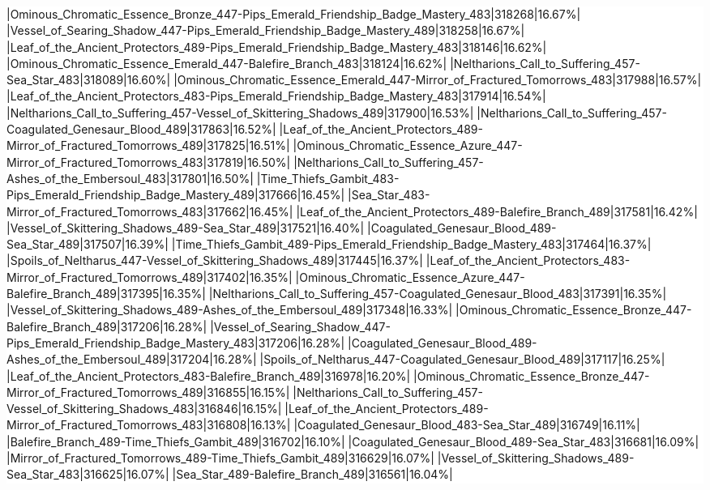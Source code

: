 |Ominous_Chromatic_Essence_Bronze_447-Pips_Emerald_Friendship_Badge_Mastery_483|318268|16.67%|
|Vessel_of_Searing_Shadow_447-Pips_Emerald_Friendship_Badge_Mastery_489|318258|16.67%|
|Leaf_of_the_Ancient_Protectors_489-Pips_Emerald_Friendship_Badge_Mastery_483|318146|16.62%|
|Ominous_Chromatic_Essence_Emerald_447-Balefire_Branch_483|318124|16.62%|
|Neltharions_Call_to_Suffering_457-Sea_Star_483|318089|16.60%|
|Ominous_Chromatic_Essence_Emerald_447-Mirror_of_Fractured_Tomorrows_483|317988|16.57%|
|Leaf_of_the_Ancient_Protectors_483-Pips_Emerald_Friendship_Badge_Mastery_483|317914|16.54%|
|Neltharions_Call_to_Suffering_457-Vessel_of_Skittering_Shadows_489|317900|16.53%|
|Neltharions_Call_to_Suffering_457-Coagulated_Genesaur_Blood_489|317863|16.52%|
|Leaf_of_the_Ancient_Protectors_489-Mirror_of_Fractured_Tomorrows_489|317825|16.51%|
|Ominous_Chromatic_Essence_Azure_447-Mirror_of_Fractured_Tomorrows_483|317819|16.50%|
|Neltharions_Call_to_Suffering_457-Ashes_of_the_Embersoul_483|317801|16.50%|
|Time_Thiefs_Gambit_483-Pips_Emerald_Friendship_Badge_Mastery_489|317666|16.45%|
|Sea_Star_483-Mirror_of_Fractured_Tomorrows_483|317662|16.45%|
|Leaf_of_the_Ancient_Protectors_489-Balefire_Branch_489|317581|16.42%|
|Vessel_of_Skittering_Shadows_489-Sea_Star_489|317521|16.40%|
|Coagulated_Genesaur_Blood_489-Sea_Star_489|317507|16.39%|
|Time_Thiefs_Gambit_489-Pips_Emerald_Friendship_Badge_Mastery_483|317464|16.37%|
|Spoils_of_Neltharus_447-Vessel_of_Skittering_Shadows_489|317445|16.37%|
|Leaf_of_the_Ancient_Protectors_483-Mirror_of_Fractured_Tomorrows_489|317402|16.35%|
|Ominous_Chromatic_Essence_Azure_447-Balefire_Branch_489|317395|16.35%|
|Neltharions_Call_to_Suffering_457-Coagulated_Genesaur_Blood_483|317391|16.35%|
|Vessel_of_Skittering_Shadows_489-Ashes_of_the_Embersoul_489|317348|16.33%|
|Ominous_Chromatic_Essence_Bronze_447-Balefire_Branch_489|317206|16.28%|
|Vessel_of_Searing_Shadow_447-Pips_Emerald_Friendship_Badge_Mastery_483|317206|16.28%|
|Coagulated_Genesaur_Blood_489-Ashes_of_the_Embersoul_489|317204|16.28%|
|Spoils_of_Neltharus_447-Coagulated_Genesaur_Blood_489|317117|16.25%|
|Leaf_of_the_Ancient_Protectors_483-Balefire_Branch_489|316978|16.20%|
|Ominous_Chromatic_Essence_Bronze_447-Mirror_of_Fractured_Tomorrows_489|316855|16.15%|
|Neltharions_Call_to_Suffering_457-Vessel_of_Skittering_Shadows_483|316846|16.15%|
|Leaf_of_the_Ancient_Protectors_489-Mirror_of_Fractured_Tomorrows_483|316808|16.13%|
|Coagulated_Genesaur_Blood_483-Sea_Star_489|316749|16.11%|
|Balefire_Branch_489-Time_Thiefs_Gambit_489|316702|16.10%|
|Coagulated_Genesaur_Blood_489-Sea_Star_483|316681|16.09%|
|Mirror_of_Fractured_Tomorrows_489-Time_Thiefs_Gambit_489|316629|16.07%|
|Vessel_of_Skittering_Shadows_489-Sea_Star_483|316625|16.07%|
|Sea_Star_489-Balefire_Branch_489|316561|16.04%|